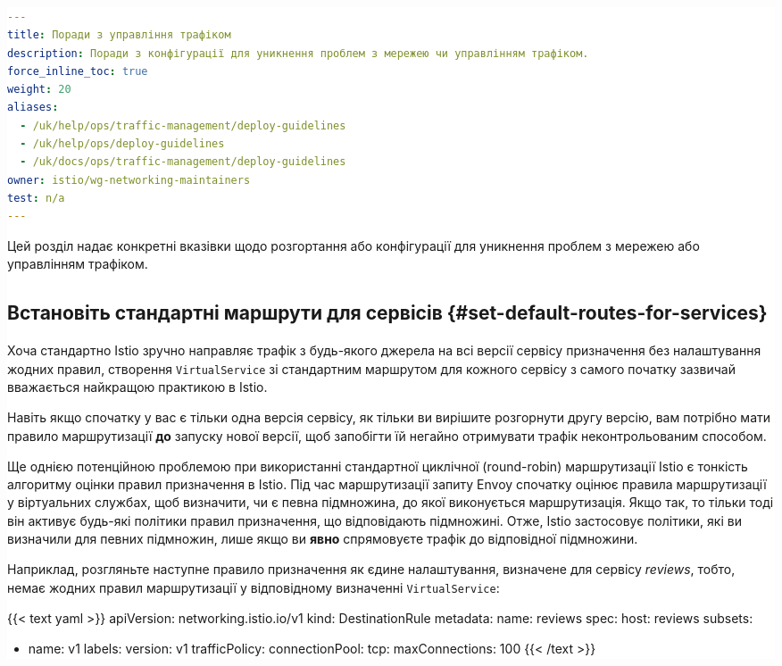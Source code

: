 ```yaml
---
title: Поради з управління трафіком
description: Поради з конфігурації для уникнення проблем з мережею чи управлінням трафіком.
force_inline_toc: true
weight: 20
aliases:
  - /uk/help/ops/traffic-management/deploy-guidelines
  - /uk/help/ops/deploy-guidelines
  - /uk/docs/ops/traffic-management/deploy-guidelines
owner: istio/wg-networking-maintainers
test: n/a
---
```


Цей розділ надає конкретні вказівки щодо розгортання або конфігурації для уникнення проблем з мережею або управлінням трафіком.

## Встановіть стандартні маршрути для сервісів {#set-default-routes-for-services}

Хоча стандартно Istio зручно направляє трафік з будь-якого джерела на всі версії сервісу призначення без налаштування жодних правил, створення `VirtualService` зі стандартним маршрутом для кожного сервісу з самого початку зазвичай вважається найкращою практикою в Istio.

Навіть якщо спочатку у вас є тільки одна версія сервісу, як тільки ви вирішите розгорнути другу версію, вам потрібно мати правило маршрутизації **до** запуску нової версії, щоб запобігти їй негайно отримувати трафік неконтрольованим способом.

Ще однією потенційною проблемою при використанні стандартної циклічної (round-robin) маршрутизації Istio є тонкість алгоритму оцінки правил призначення в Istio. Під час маршрутизації запиту Envoy спочатку оцінює правила маршрутизації у віртуальних службах, щоб визначити, чи є певна підмножина, до якої виконується маршрутизація. Якщо так, то тільки тоді він активує будь-які політики правил призначення, що відповідають підмножині. Отже, Istio застосовує політики, які ви визначили для певних підмножин, лише якщо ви **явно** спрямовуєте трафік до відповідної підмножини.

Наприклад, розгляньте наступне правило призначення як єдине налаштування, визначене для сервісу *reviews*, тобто, немає жодних правил маршрутизації у відповідному визначенні `VirtualService`:

{{< text yaml >}}
apiVersion: networking.istio.io/v1
kind: DestinationRule
metadata:
  name: reviews
spec:
  host: reviews
  subsets:
- name: v1
    labels:
      version: v1
    trafficPolicy:
      connectionPool:
        tcp:
          maxConnections: 100
{{< /text >}}
